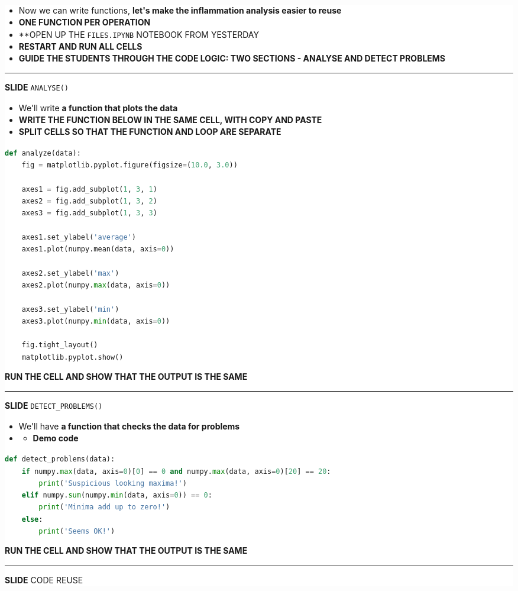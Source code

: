 * Now we can write functions, **let's make the inflammation analysis easier to reuse**
* **ONE FUNCTION PER OPERATION**
* **OPEN UP THE `FILES.IPYNB` NOTEBOOK FROM YESTERDAY
* **RESTART AND RUN ALL CELLS**
* **GUIDE THE STUDENTS THROUGH THE CODE LOGIC: TWO SECTIONS - ANALYSE AND DETECT PROBLEMS**

----
**SLIDE** `ANALYSE()`

* We'll write **a function that plots the data**
* **WRITE THE FUNCTION BELOW IN THE SAME CELL, WITH COPY AND PASTE**
* **SPLIT CELLS SO THAT THE FUNCTION AND LOOP ARE SEPARATE**

```python
def analyze(data):
    fig = matplotlib.pyplot.figure(figsize=(10.0, 3.0))

    axes1 = fig.add_subplot(1, 3, 1)
    axes2 = fig.add_subplot(1, 3, 2)
    axes3 = fig.add_subplot(1, 3, 3)

    axes1.set_ylabel('average')
    axes1.plot(numpy.mean(data, axis=0))

    axes2.set_ylabel('max')
    axes2.plot(numpy.max(data, axis=0))

    axes3.set_ylabel('min')
    axes3.plot(numpy.min(data, axis=0))

    fig.tight_layout()
    matplotlib.pyplot.show()
```

**RUN THE CELL AND SHOW THAT THE OUTPUT IS THE SAME**

----
**SLIDE** `DETECT_PROBLEMS()`

* We'll have **a function that checks the data for problems**
*  * **Demo code**

```python
def detect_problems(data):
    if numpy.max(data, axis=0)[0] == 0 and numpy.max(data, axis=0)[20] == 20:
        print('Suspicious looking maxima!')
    elif numpy.sum(numpy.min(data, axis=0)) == 0:
        print('Minima add up to zero!')
    else:
        print('Seems OK!')
```

**RUN THE CELL AND SHOW THAT THE OUTPUT IS THE SAME**

----
**SLIDE** CODE REUSE
